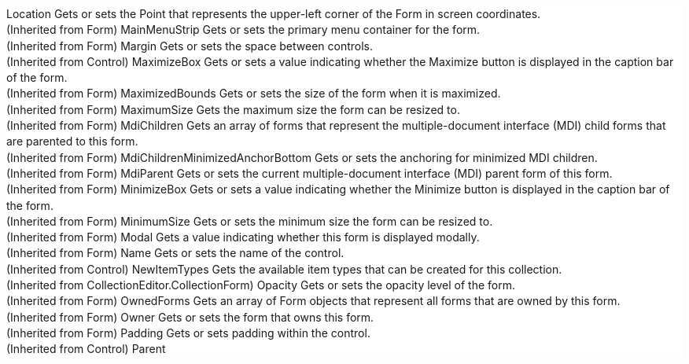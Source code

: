 <tr>
<td>Location</td>
<td>Gets or sets the Point that represents the upper-left corner of the Form in screen coordinates.<br />(Inherited from Form)</td></tr>
<tr>
<td>MainMenuStrip</td>
<td>Gets or sets the primary menu container for the form.<br />(Inherited from Form)</td></tr>
<tr>
<td>Margin</td>
<td>Gets or sets the space between controls.<br />(Inherited from Control)</td></tr>
<tr>
<td>MaximizeBox</td>
<td>Gets or sets a value indicating whether the Maximize button is displayed in the caption bar of the form.<br />(Inherited from Form)</td></tr>
<tr>
<td>MaximizedBounds</td>
<td>Gets or sets the size of the form when it is maximized.<br />(Inherited from Form)</td></tr>
<tr>
<td>MaximumSize</td>
<td>Gets the maximum size the form can be resized to.<br />(Inherited from Form)</td></tr>
<tr>
<td>MdiChildren</td>
<td>Gets an array of forms that represent the multiple-document interface (MDI) child forms that are parented to this form.<br />(Inherited from Form)</td></tr>
<tr>
<td>MdiChildrenMinimizedAnchorBottom</td>
<td>Gets or sets the anchoring for minimized MDI children.<br />(Inherited from Form)</td></tr>
<tr>
<td>MdiParent</td>
<td>Gets or sets the current multiple-document interface (MDI) parent form of this form.<br />(Inherited from Form)</td></tr>
<tr>
<td>MinimizeBox</td>
<td>Gets or sets a value indicating whether the Minimize button is displayed in the caption bar of the form.<br />(Inherited from Form)</td></tr>
<tr>
<td>MinimumSize</td>
<td>Gets or sets the minimum size the form can be resized to.<br />(Inherited from Form)</td></tr>
<tr>
<td>Modal</td>
<td>Gets a value indicating whether this form is displayed modally.<br />(Inherited from Form)</td></tr>
<tr>
<td>Name</td>
<td>Gets or sets the name of the control.<br />(Inherited from Control)</td></tr>
<tr>
<td>NewItemTypes</td>
<td>Gets the available item types that can be created for this collection.<br />(Inherited from CollectionEditor.CollectionForm)</td></tr>
<tr>
<td>Opacity</td>
<td>Gets or sets the opacity level of the form.<br />(Inherited from Form)</td></tr>
<tr>
<td>OwnedForms</td>
<td>Gets an array of Form objects that represent all forms that are owned by this form.<br />(Inherited from Form)</td></tr>
<tr>
<td>Owner</td>
<td>Gets or sets the form that owns this form.<br />(Inherited from Form)</td></tr>
<tr>
<td>Padding</td>
<td>Gets or sets padding within the control.<br />(Inherited from Control)</td></tr>
<tr>
<td>Parent</td>